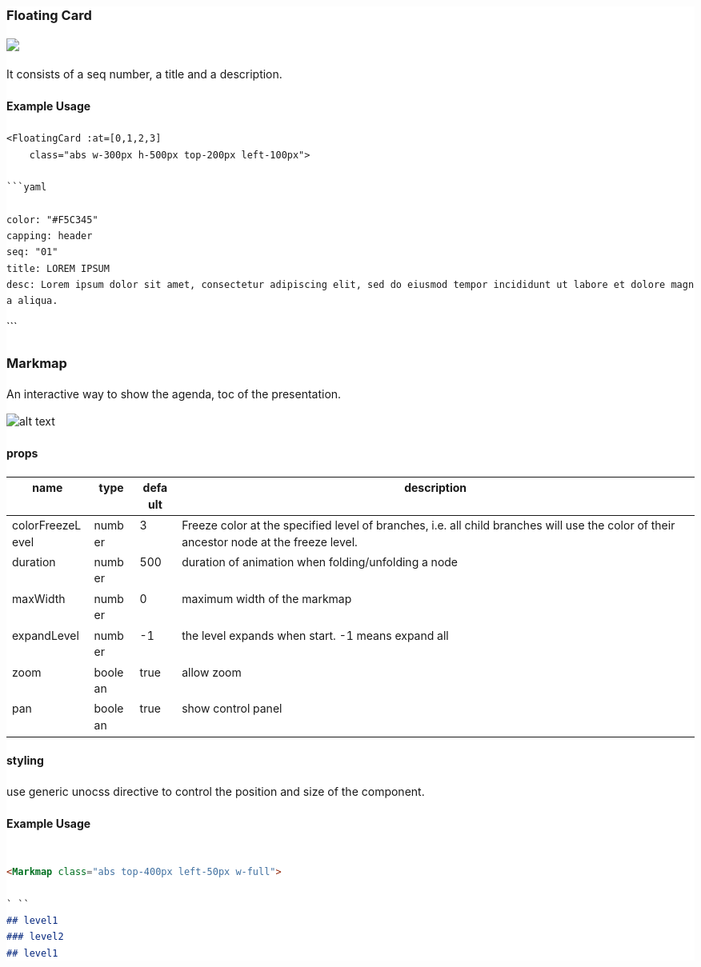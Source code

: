### Floating Card

![](https://images.jieyu.ai/images/2024/07/float3dcard.png)

It consists of a seq number, a title and a description.

#### Example Usage

```
<FloatingCard :at=[0,1,2,3]
    class="abs w-300px h-500px top-200px left-100px">

```yaml

color: "#F5C345"
capping: header
seq: "01"
title: LOREM IPSUM
desc: Lorem ipsum dolor sit amet, consectetur adipiscing elit, sed do eiusmod tempor incididunt ut labore et dolore magna aliqua. 
```

</FloatingCard>
```

### Markmap

An interactive way to show the agenda, toc of the presentation. 

![alt text](public/markmap.png)

#### props
| name             | type    | default | description                                                                                                                             |
| ---------------- | ------- | ------- | --------------------------------------------------------------------------------------------------------------------------------------- |
| colorFreezeLevel | number  | 3       | Freeze color at the specified level of branches, i.e. all child branches will use the color of their ancestor node at the freeze level. |
| duration         | number  | 500     | duration of animation when folding/unfolding a node                                                                                     |
| maxWidth         | number  | 0       | maximum width of the markmap                                                                                                            |
| expandLevel      | number  | -1      | the level expands when start. -1 means expand all                                                                                       |
| zoom             | boolean | true    | allow zoom                                                                                                                              |
| pan              | boolean | true    | show control panel                                                                                                                      |


#### styling

use generic unocss directive to control the position and size of the component.

#### Example Usage


```md

<Markmap class="abs top-400px left-50px w-full">

` ``
## level1
### level2
## level1
```